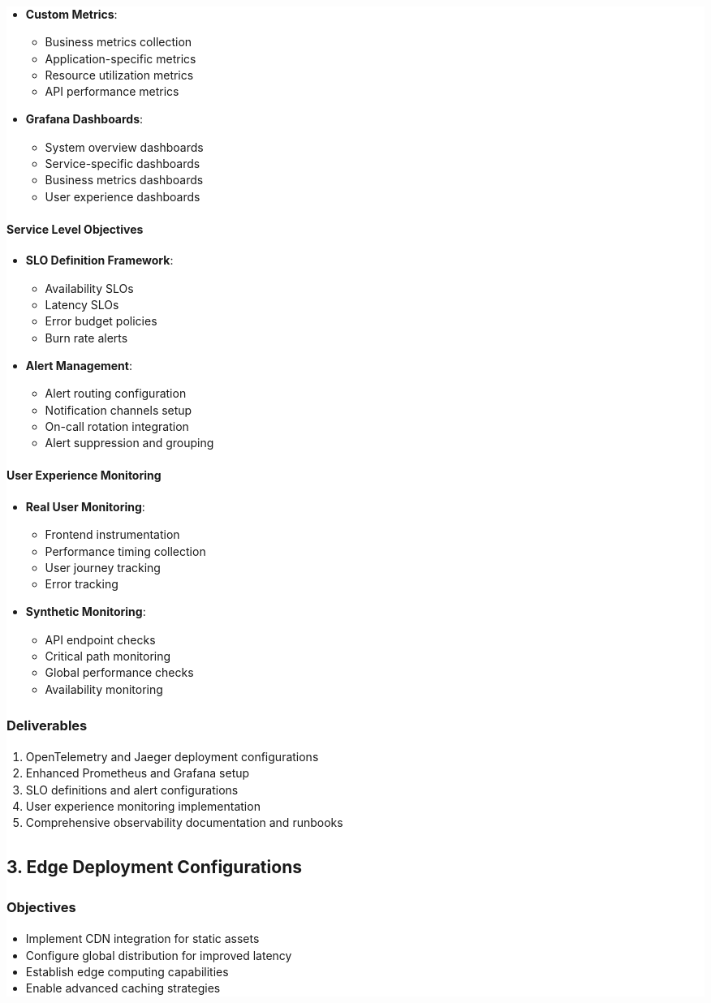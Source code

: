 - **Custom Metrics**:
  - Business metrics collection
  - Application-specific metrics
  - Resource utilization metrics
  - API performance metrics

- **Grafana Dashboards**:
  - System overview dashboards
  - Service-specific dashboards
  - Business metrics dashboards
  - User experience dashboards

#### Service Level Objectives
- **SLO Definition Framework**:
  - Availability SLOs
  - Latency SLOs
  - Error budget policies
  - Burn rate alerts

- **Alert Management**:
  - Alert routing configuration
  - Notification channels setup
  - On-call rotation integration
  - Alert suppression and grouping

#### User Experience Monitoring
- **Real User Monitoring**:
  - Frontend instrumentation
  - Performance timing collection
  - User journey tracking
  - Error tracking

- **Synthetic Monitoring**:
  - API endpoint checks
  - Critical path monitoring
  - Global performance checks
  - Availability monitoring

### Deliverables
1. OpenTelemetry and Jaeger deployment configurations
2. Enhanced Prometheus and Grafana setup
3. SLO definitions and alert configurations
4. User experience monitoring implementation
5. Comprehensive observability documentation and runbooks

## 3. Edge Deployment Configurations

### Objectives
- Implement CDN integration for static assets
- Configure global distribution for improved latency
- Establish edge computing capabilities
- Enable advanced caching strategies
